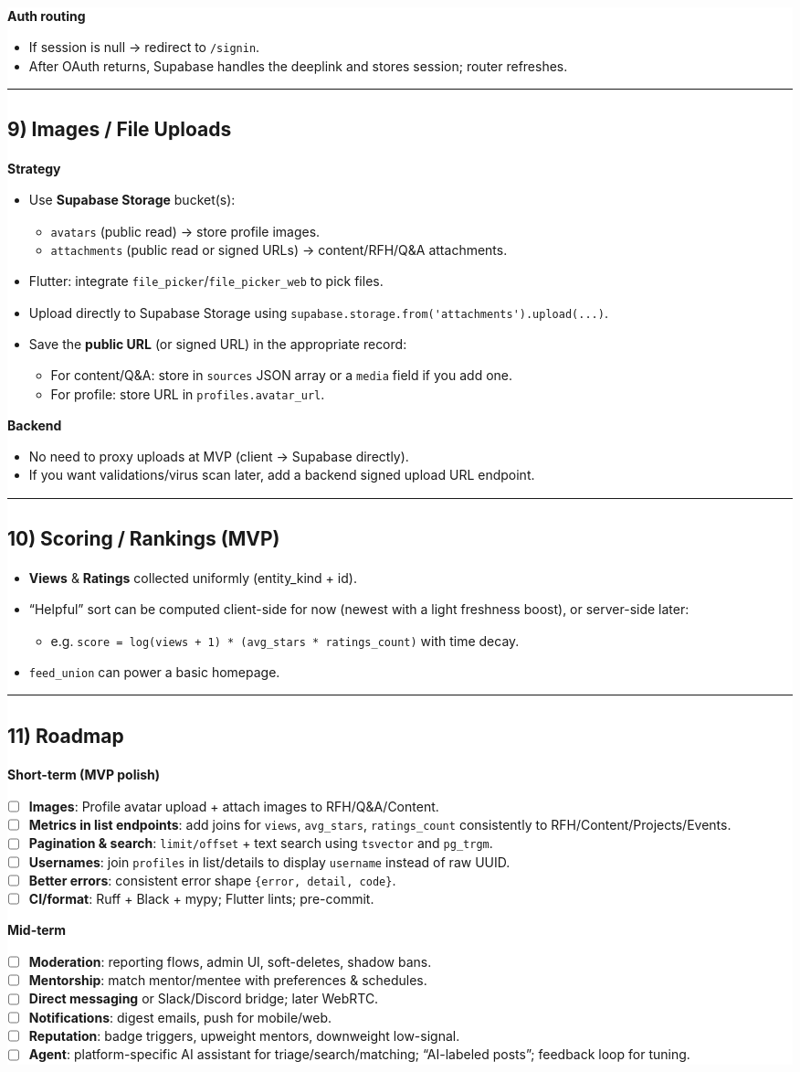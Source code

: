 **Auth routing**

* If session is null → redirect to `/signin`.
* After OAuth returns, Supabase handles the deeplink and stores session; router refreshes.

---

## 9) Images / File Uploads

**Strategy**

* Use **Supabase Storage** bucket(s):

  * `avatars` (public read) → store profile images.
  * `attachments` (public read or signed URLs) → content/RFH/Q\&A attachments.
* Flutter: integrate `file_picker`/`file_picker_web` to pick files.
* Upload directly to Supabase Storage using `supabase.storage.from('attachments').upload(...)`.
* Save the **public URL** (or signed URL) in the appropriate record:

  * For content/Q\&A: store in `sources` JSON array or a `media` field if you add one.
  * For profile: store URL in `profiles.avatar_url`.

**Backend**

* No need to proxy uploads at MVP (client → Supabase directly).
* If you want validations/virus scan later, add a backend signed upload URL endpoint.

---

## 10) Scoring / Rankings (MVP)

* **Views** & **Ratings** collected uniformly (entity\_kind + id).
* “Helpful” sort can be computed client-side for now (newest with a light freshness boost), or server-side later:

  * e.g. `score = log(views + 1) * (avg_stars * ratings_count)` with time decay.
* `feed_union` can power a basic homepage.

---

## 11) Roadmap

**Short-term (MVP polish)**

* [ ] **Images**: Profile avatar upload + attach images to RFH/Q\&A/Content.
* [ ] **Metrics in list endpoints**: add joins for `views`, `avg_stars`, `ratings_count` consistently to RFH/Content/Projects/Events.
* [ ] **Pagination & search**: `limit/offset` + text search using `tsvector` and `pg_trgm`.
* [ ] **Usernames**: join `profiles` in list/details to display `username` instead of raw UUID.
* [ ] **Better errors**: consistent error shape `{error, detail, code}`.
* [ ] **CI/format**: Ruff + Black + mypy; Flutter lints; pre-commit.

**Mid-term**

* [ ] **Moderation**: reporting flows, admin UI, soft-deletes, shadow bans.
* [ ] **Mentorship**: match mentor/mentee with preferences & schedules.
* [ ] **Direct messaging** or Slack/Discord bridge; later WebRTC.
* [ ] **Notifications**: digest emails, push for mobile/web.
* [ ] **Reputation**: badge triggers, upweight mentors, downweight low-signal.
* [ ] **Agent**: platform-specific AI assistant for triage/search/matching; “AI-labeled posts”; feedback loop for tuning.
